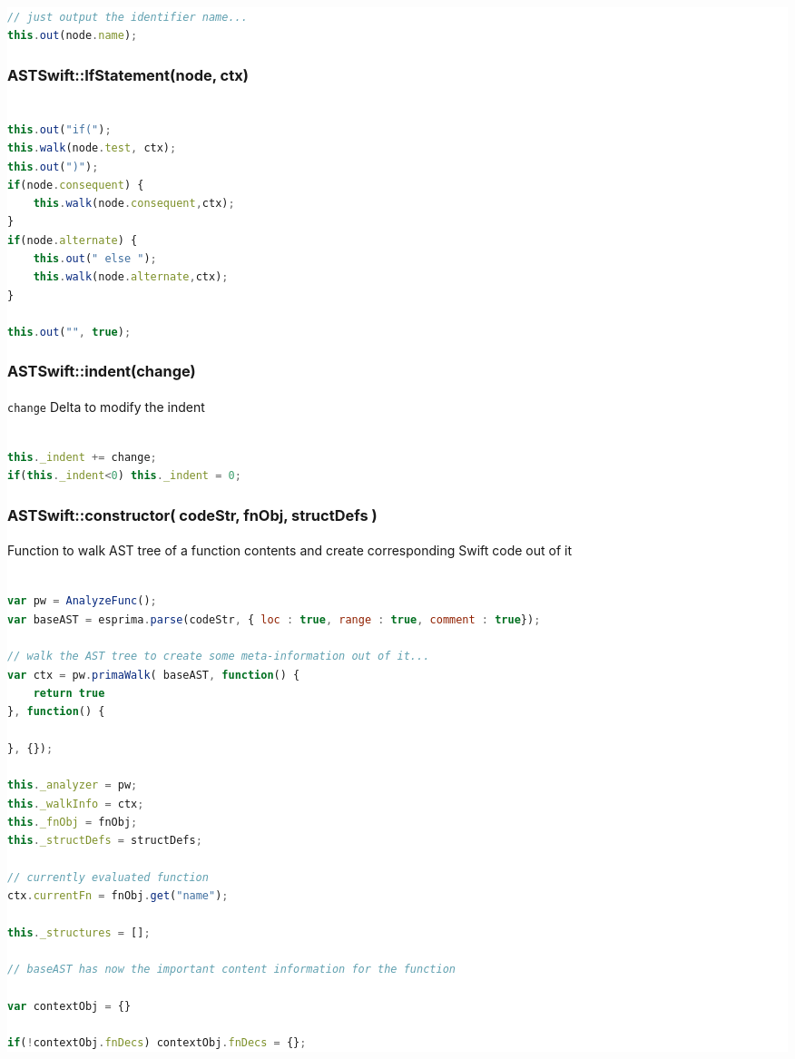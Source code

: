 

```javascript
// just output the identifier name...
this.out(node.name);
```

### <a name="ASTSwift_IfStatement"></a>ASTSwift::IfStatement(node, ctx)


```javascript

this.out("if(");
this.walk(node.test, ctx);
this.out(")");
if(node.consequent) {
    this.walk(node.consequent,ctx);
}
if(node.alternate) {
    this.out(" else ");
    this.walk(node.alternate,ctx);
}

this.out("", true);
```

### <a name="ASTSwift_indent"></a>ASTSwift::indent(change)
`change` Delta to modify the indent
 


```javascript

this._indent += change;
if(this._indent<0) this._indent = 0;
```

### ASTSwift::constructor( codeStr, fnObj, structDefs )
Function to walk AST tree of a function contents and create corresponding Swift code out of it
```javascript

var pw = AnalyzeFunc();
var baseAST = esprima.parse(codeStr, { loc : true, range : true, comment : true});

// walk the AST tree to create some meta-information out of it...
var ctx = pw.primaWalk( baseAST, function() {
    return true
}, function() {
       
}, {});

this._analyzer = pw;
this._walkInfo = ctx;
this._fnObj = fnObj;
this._structDefs = structDefs;

// currently evaluated function
ctx.currentFn = fnObj.get("name");

this._structures = [];

// baseAST has now the important content information for the function

var contextObj = {}

if(!contextObj.fnDecs) contextObj.fnDecs = {};
```